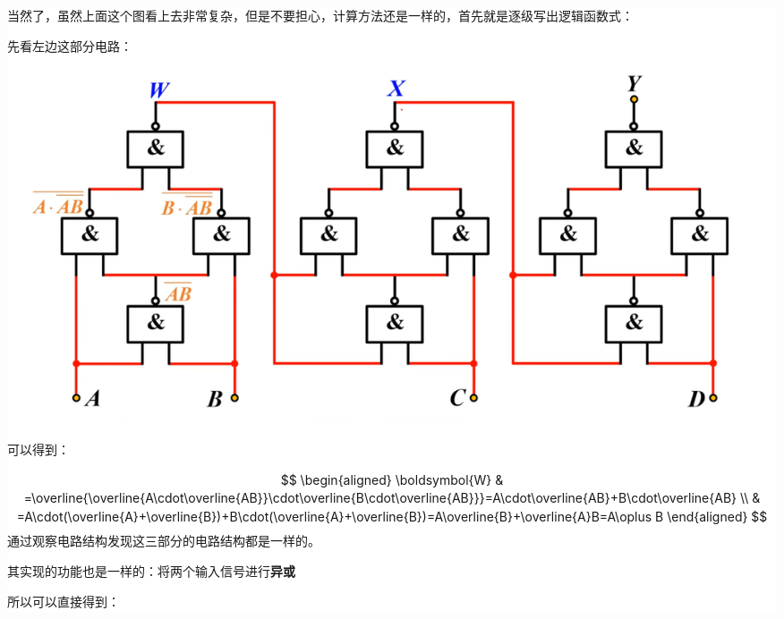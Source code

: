 当然了，虽然上面这个图看上去非常复杂，但是不要担心，计算方法还是一样的，首先就是逐级写出逻辑函数式：

先看左边这部分电路：

![|475](imgs/Pasted%20image%2020250426160750.png)

可以得到：

$$
\begin{aligned}
\boldsymbol{W} & =\overline{\overline{A\cdot\overline{AB}}\cdot\overline{B\cdot\overline{AB}}}=A\cdot\overline{AB}+B\cdot\overline{AB} \\
 & =A\cdot(\overline{A}+\overline{B})+B\cdot(\overline{A}+\overline{B})=A\overline{B}+\overline{A}B=A\oplus B
\end{aligned}
$$
通过观察电路结构发现这三部分的电路结构都是一样的。

其实现的功能也是一样的：将两个输入信号进行**异或**

所以可以直接得到：
